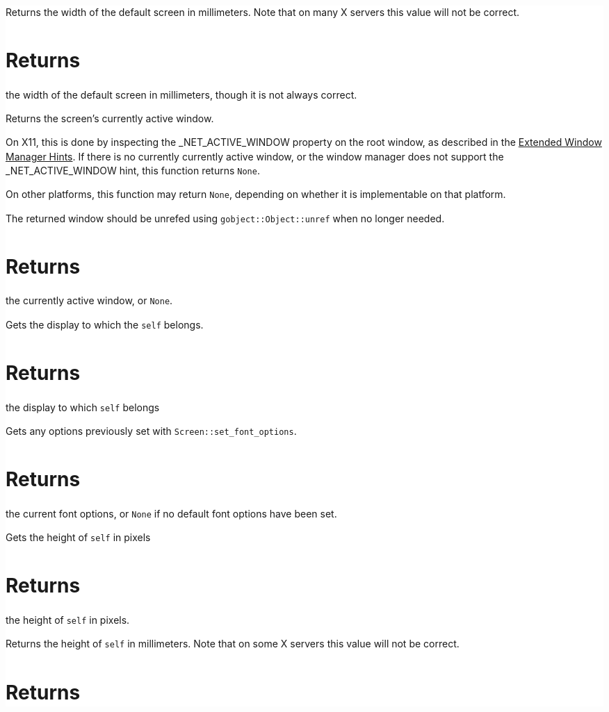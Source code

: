 Returns the width of the default screen in millimeters.
Note that on many X servers this value will not be correct.

# Returns

the width of the default screen in millimeters,
though it is not always correct.

Returns the screen’s currently active window.

On X11, this is done by inspecting the _NET_ACTIVE_WINDOW property
on the root window, as described in the
[Extended Window Manager Hints](http://www.freedesktop.org/Standards/wm-spec).
If there is no currently currently active
window, or the window manager does not support the
_NET_ACTIVE_WINDOW hint, this function returns `None`.

On other platforms, this function may return `None`, depending on whether
it is implementable on that platform.

The returned window should be unrefed using `gobject::Object::unref` when
no longer needed.

# Returns

the currently active window,
 or `None`.

Gets the display to which the `self` belongs.

# Returns

the display to which `self` belongs

Gets any options previously set with `Screen::set_font_options`.

# Returns

the current font options, or `None` if no
 default font options have been set.

Gets the height of `self` in pixels

# Returns

the height of `self` in pixels.

Returns the height of `self` in millimeters.
Note that on some X servers this value will not be correct.

# Returns
